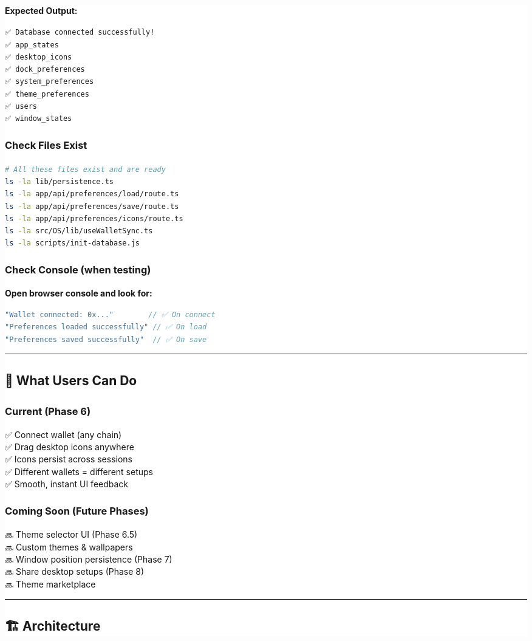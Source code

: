 **Expected Output:**
```
✅ Database connected successfully!
✅ app_states
✅ desktop_icons
✅ dock_preferences
✅ system_preferences
✅ theme_preferences
✅ users
✅ window_states
```

### Check Files Exist
```bash
# All these files exist and are ready
ls -la lib/persistence.ts
ls -la app/api/preferences/load/route.ts
ls -la app/api/preferences/save/route.ts
ls -la app/api/preferences/icons/route.ts
ls -la src/OS/lib/useWalletSync.ts
ls -la scripts/init-database.js
```

### Check Console (when testing)
**Open browser console and look for:**
```javascript
"Wallet connected: 0x..."        // ✅ On connect
"Preferences loaded successfully" // ✅ On load
"Preferences saved successfully"  // ✅ On save
```

---

## 🎨 What Users Can Do

### Current (Phase 6)
✅ Connect wallet (any chain)  
✅ Drag desktop icons anywhere  
✅ Icons persist across sessions  
✅ Different wallets = different setups  
✅ Smooth, instant UI feedback  

### Coming Soon (Future Phases)
🔜 Theme selector UI (Phase 6.5)  
🔜 Custom themes & wallpapers  
🔜 Window position persistence (Phase 7)  
🔜 Share desktop setups (Phase 8)  
🔜 Theme marketplace  

---

## 🏗️ Architecture
